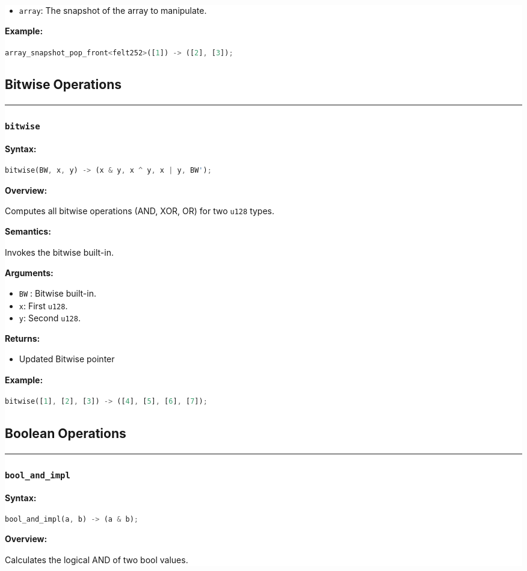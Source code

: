 - `array`: The snapshot of the array to manipulate.

**Example:**

```rust
array_snapshot_pop_front<felt252>([1]) -> ([2], [3]);
```

## Bitwise Operations

---

### `bitwise`

**Syntax:**

```rust
bitwise(BW, x, y) -> (x & y, x ^ y, x | y, BW');
```

**Overview:**

Computes all bitwise operations (AND, XOR, OR) for two `u128` types.

**Semantics:**

Invokes the bitwise built-in.

**Arguments:**

- `BW` : Bitwise built-in.
- `x`: First `u128`.
- `y`: Second `u128`.

**Returns:**

- Updated Bitwise pointer

**Example:**

```rust
bitwise([1], [2], [3]) -> ([4], [5], [6], [7]);
```

## Boolean Operations

---

### `bool_and_impl`

**Syntax:**

```rust
bool_and_impl(a, b) -> (a & b);
```

**Overview:**

Calculates the logical AND of two bool values.
